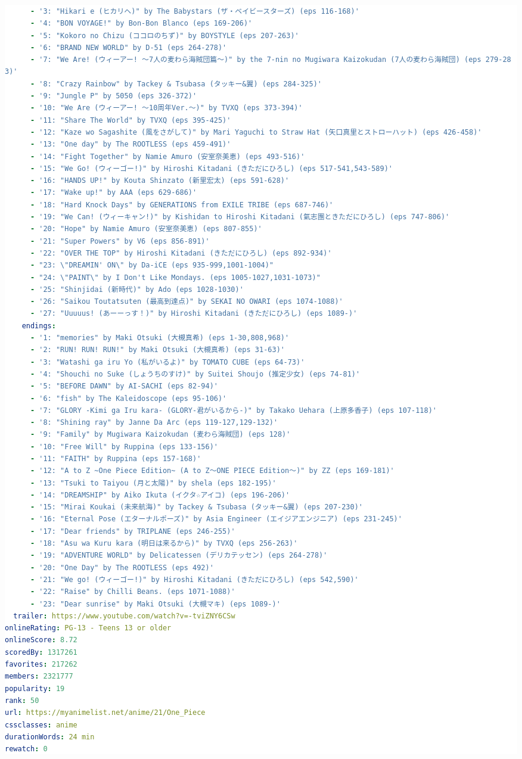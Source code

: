 ```yaml
      - '3: "Hikari e (ヒカリヘ)" by The Babystars (ザ・ベイビースターズ) (eps 116-168)'
      - '4: "BON VOYAGE!" by Bon-Bon Blanco (eps 169-206)'
      - '5: "Kokoro no Chizu (ココロのちず)" by BOYSTYLE (eps 207-263)'
      - '6: "BRAND NEW WORLD" by D-51 (eps 264-278)'
      - '7: "We Are! (ウィーアー! 〜7人の麦わら海賊団篇〜)" by the 7-nin no Mugiwara Kaizokudan (7人の麦わら海賊団) (eps 279-283)'
      - '8: "Crazy Rainbow" by Tackey & Tsubasa (タッキー&翼) (eps 284-325)'
      - '9: "Jungle P" by 5050 (eps 326-372)'
      - '10: "We Are (ウィーアー! 〜10周年Ver.〜)" by TVXQ (eps 373-394)'
      - '11: "Share The World" by TVXQ (eps 395-425)'
      - '12: "Kaze wo Sagashite (風をさがして)" by Mari Yaguchi to Straw Hat (矢口真里とストローハット) (eps 426-458)'
      - '13: "One day" by The ROOTLESS (eps 459-491)'
      - '14: "Fight Together" by Namie Amuro (安室奈美恵) (eps 493-516)'
      - '15: "We Go! (ウィーゴー!)" by Hiroshi Kitadani (きただにひろし) (eps 517-541,543-589)'
      - '16: "HANDS UP!" by Kouta Shinzato (新里宏太) (eps 591-628)'
      - '17: "Wake up!" by AAA (eps 629-686)'
      - '18: "Hard Knock Days" by GENERATIONS from EXILE TRIBE (eps 687-746)'
      - '19: "We Can! (ウィーキャン!)" by Kishidan to Hiroshi Kitadani (氣志團ときただにひろし) (eps 747-806)'
      - '20: "Hope" by Namie Amuro (安室奈美恵) (eps 807-855)'
      - '21: "Super Powers" by V6 (eps 856-891)'
      - '22: "OVER THE TOP" by Hiroshi Kitadani (きただにひろし) (eps 892-934)'
      - "23: \"DREAMIN' ON\" by Da-iCE (eps 935-999,1001-1004)"
      - "24: \"PAINT\" by I Don't Like Mondays. (eps 1005-1027,1031-1073)"
      - '25: "Shinjidai (新時代)" by Ado (eps 1028-1030)'
      - '26: "Saikou Toutatsuten (最高到達点)" by SEKAI NO OWARI (eps 1074-1088)'
      - '27: "Uuuuus! (あーーっす！)" by Hiroshi Kitadani (きただにひろし) (eps 1089-)'
    endings:
      - '1: "memories" by Maki Otsuki (大槻真希) (eps 1-30,808,968)'
      - '2: "RUN! RUN! RUN!" by Maki Otsuki (大槻真希) (eps 31-63)'
      - '3: "Watashi ga iru Yo (私がいるよ)" by TOMATO CUBE (eps 64-73)'
      - '4: "Shouchi no Suke (しょうちのすけ)" by Suitei Shoujo (推定少女) (eps 74-81)'
      - '5: "BEFORE DAWN" by AI-SACHI (eps 82-94)'
      - '6: "fish" by The Kaleidoscope (eps 95-106)'
      - '7: "GLORY -Kimi ga Iru kara- (GLORY-君がいるから-)" by Takako Uehara (上原多香子) (eps 107-118)'
      - '8: "Shining ray" by Janne Da Arc (eps 119-127,129-132)'
      - '9: "Family" by Mugiwara Kaizokudan (麦わら海賊団) (eps 128)'
      - '10: "Free Will" by Ruppina (eps 133-156)'
      - '11: "FAITH" by Ruppina (eps 157-168)'
      - '12: "A to Z ~One Piece Edition~ (A to Z〜ONE PIECE Edition〜)" by ZZ (eps 169-181)'
      - '13: "Tsuki to Taiyou (月と太陽)" by shela (eps 182-195)'
      - '14: "DREAMSHIP" by Aiko Ikuta (イクタ☆アイコ) (eps 196-206)'
      - '15: "Mirai Koukai (未来航海)" by Tackey & Tsubasa (タッキー&翼) (eps 207-230)'
      - '16: "Eternal Pose (エターナルポーズ)" by Asia Engineer (エイジアエンジニア) (eps 231-245)'
      - '17: "Dear friends" by TRIPLANE (eps 246-255)'
      - '18: "Asu wa Kuru kara (明日は来るから)" by TVXQ (eps 256-263)'
      - '19: "ADVENTURE WORLD" by Delicatessen (デリカテッセン) (eps 264-278)'
      - '20: "One Day" by The ROOTLESS (eps 492)'
      - '21: "We go! (ウィーゴー!)" by Hiroshi Kitadani (きただにひろし) (eps 542,590)'
      - '22: "Raise" by Chilli Beans. (eps 1071-1088)'
      - '23: "Dear sunrise" by Maki Otsuki (大槻マキ) (eps 1089-)'
  trailer: https://www.youtube.com/watch?v=-tviZNY6CSw
onlineRating: PG-13 - Teens 13 or older
onlineScore: 8.72
scoredBy: 1317261
favorites: 217262
members: 2321777
popularity: 19
rank: 50
url: https://myanimelist.net/anime/21/One_Piece
cssclasses: anime
durationWords: 24 min
rewatch: 0
```